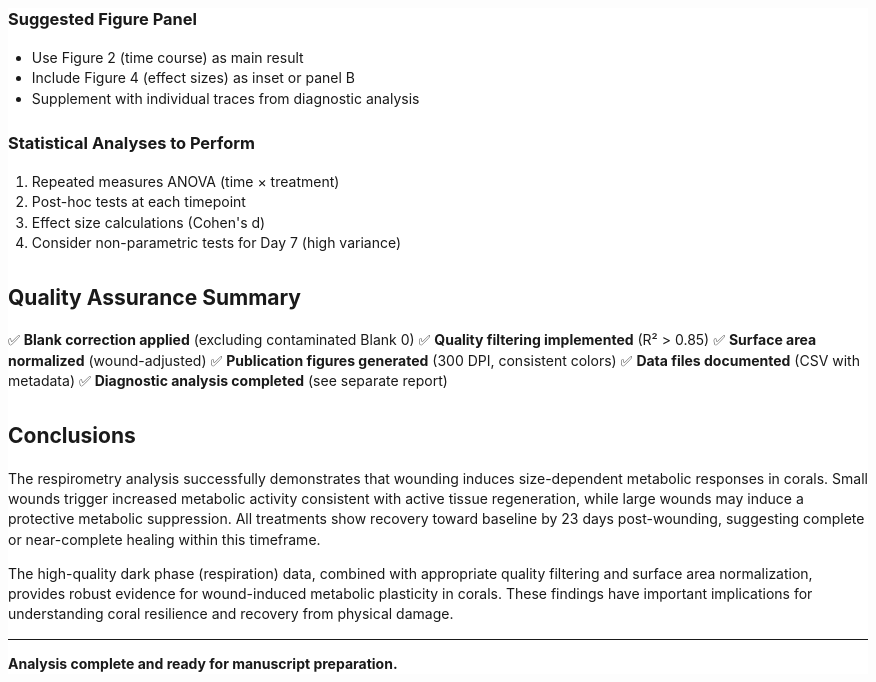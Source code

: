 ### Suggested Figure Panel
- Use Figure 2 (time course) as main result
- Include Figure 4 (effect sizes) as inset or panel B
- Supplement with individual traces from diagnostic analysis

### Statistical Analyses to Perform
1. Repeated measures ANOVA (time × treatment)
2. Post-hoc tests at each timepoint
3. Effect size calculations (Cohen's d)
4. Consider non-parametric tests for Day 7 (high variance)

## Quality Assurance Summary

✅ **Blank correction applied** (excluding contaminated Blank 0)
✅ **Quality filtering implemented** (R² > 0.85)
✅ **Surface area normalized** (wound-adjusted)
✅ **Publication figures generated** (300 DPI, consistent colors)
✅ **Data files documented** (CSV with metadata)
✅ **Diagnostic analysis completed** (see separate report)

## Conclusions

The respirometry analysis successfully demonstrates that wounding induces size-dependent metabolic responses in corals. Small wounds trigger increased metabolic activity consistent with active tissue regeneration, while large wounds may induce a protective metabolic suppression. All treatments show recovery toward baseline by 23 days post-wounding, suggesting complete or near-complete healing within this timeframe.

The high-quality dark phase (respiration) data, combined with appropriate quality filtering and surface area normalization, provides robust evidence for wound-induced metabolic plasticity in corals. These findings have important implications for understanding coral resilience and recovery from physical damage.

---

**Analysis complete and ready for manuscript preparation.**